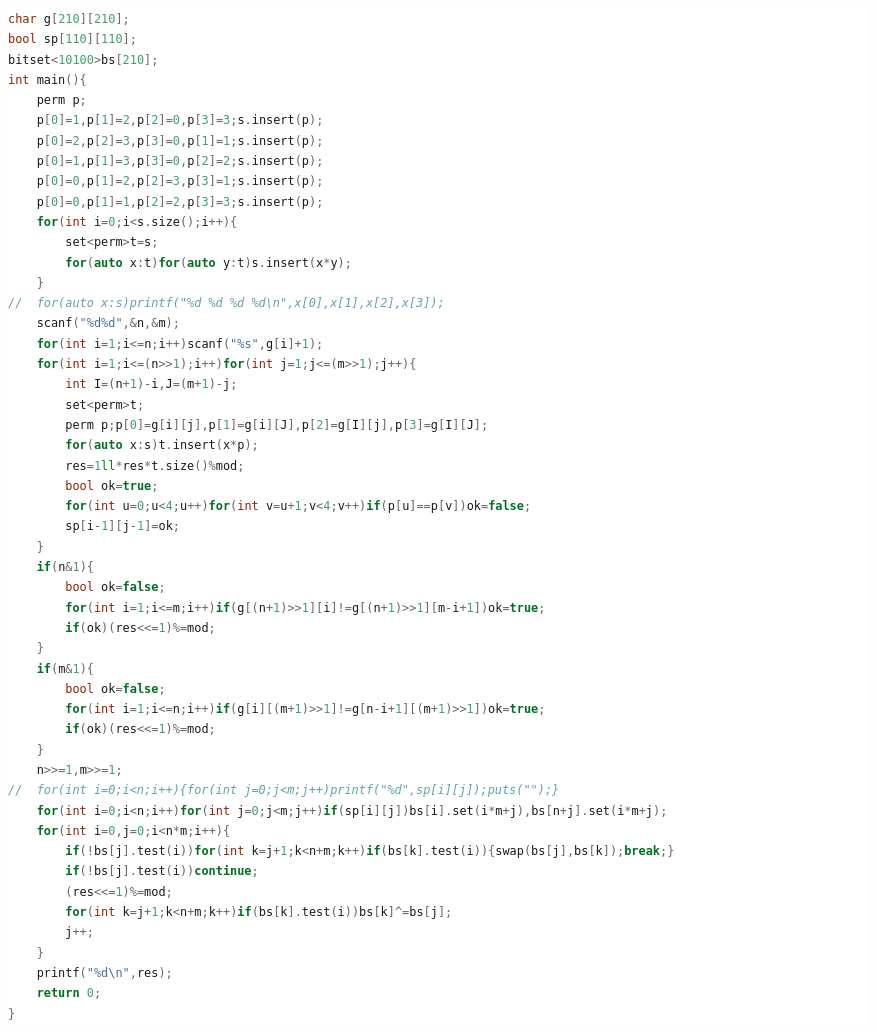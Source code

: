 ```cpp
char g[210][210];
bool sp[110][110];
bitset<10100>bs[210];
int main(){
	perm p;
	p[0]=1,p[1]=2,p[2]=0,p[3]=3;s.insert(p);
	p[0]=2,p[2]=3,p[3]=0,p[1]=1;s.insert(p);
	p[0]=1,p[1]=3,p[3]=0,p[2]=2;s.insert(p);
	p[0]=0,p[1]=2,p[2]=3,p[3]=1;s.insert(p);
	p[0]=0,p[1]=1,p[2]=2,p[3]=3;s.insert(p);
	for(int i=0;i<s.size();i++){
		set<perm>t=s;
		for(auto x:t)for(auto y:t)s.insert(x*y);
	}
//	for(auto x:s)printf("%d %d %d %d\n",x[0],x[1],x[2],x[3]);
	scanf("%d%d",&n,&m);
	for(int i=1;i<=n;i++)scanf("%s",g[i]+1);
	for(int i=1;i<=(n>>1);i++)for(int j=1;j<=(m>>1);j++){
		int I=(n+1)-i,J=(m+1)-j;
		set<perm>t;
		perm p;p[0]=g[i][j],p[1]=g[i][J],p[2]=g[I][j],p[3]=g[I][J];
		for(auto x:s)t.insert(x*p); 
		res=1ll*res*t.size()%mod;
		bool ok=true;
		for(int u=0;u<4;u++)for(int v=u+1;v<4;v++)if(p[u]==p[v])ok=false;
		sp[i-1][j-1]=ok;
	}
	if(n&1){
		bool ok=false;
		for(int i=1;i<=m;i++)if(g[(n+1)>>1][i]!=g[(n+1)>>1][m-i+1])ok=true;
		if(ok)(res<<=1)%=mod;
	}
	if(m&1){
		bool ok=false;
		for(int i=1;i<=n;i++)if(g[i][(m+1)>>1]!=g[n-i+1][(m+1)>>1])ok=true;
		if(ok)(res<<=1)%=mod;
	}
	n>>=1,m>>=1;
//	for(int i=0;i<n;i++){for(int j=0;j<m;j++)printf("%d",sp[i][j]);puts("");}
	for(int i=0;i<n;i++)for(int j=0;j<m;j++)if(sp[i][j])bs[i].set(i*m+j),bs[n+j].set(i*m+j);
	for(int i=0,j=0;i<n*m;i++){
		if(!bs[j].test(i))for(int k=j+1;k<n+m;k++)if(bs[k].test(i)){swap(bs[j],bs[k]);break;}
		if(!bs[j].test(i))continue;
		(res<<=1)%=mod;
		for(int k=j+1;k<n+m;k++)if(bs[k].test(i))bs[k]^=bs[j];
		j++;
	}
	printf("%d\n",res);
	return 0;
} 
```


[problemUrl]: https://atcoder.jp/contests/cf16-final/tasks/codefestival_2016_final_i